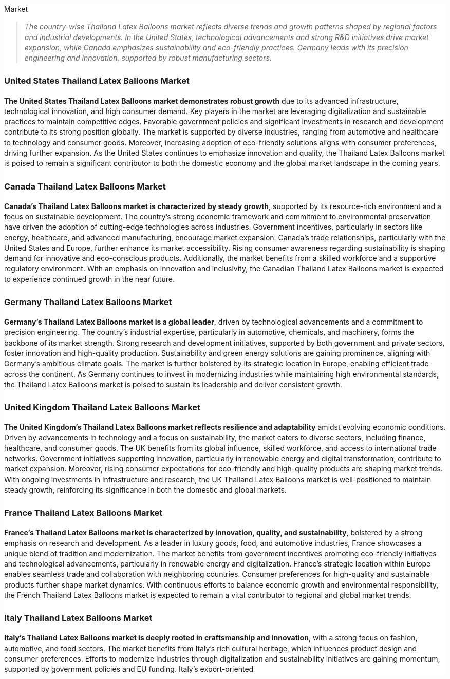 Market<br /></span></h1><blockquote><p><em><span class="">The country-wise Thailand Latex Balloons market reflects diverse trends and growth patterns shaped by regional factors and industrial developments. In the United States, technological advancements and strong R&amp;D initiatives drive market expansion, while Canada emphasizes sustainability and eco-friendly practices. Germany leads with its precision engineering and innovation, supported by robust manufacturing sectors.</span></em></p></blockquote><h3><strong>United States Thailand Latex Balloons Market</strong></h3><p><strong>The United States Thailand Latex Balloons market demonstrates robust growth</strong> due to its advanced infrastructure, technological innovation, and high consumer demand. Key players in the market are leveraging digitalization and sustainable practices to maintain competitive edges. Favorable government policies and significant investments in research and development contribute to its strong position globally. The market is supported by diverse industries, ranging from automotive and healthcare to technology and consumer goods. Moreover, increasing adoption of eco-friendly solutions aligns with consumer preferences, driving further expansion. As the United States continues to emphasize innovation and quality, the Thailand Latex Balloons market is poised to remain a significant contributor to both the domestic economy and the global market landscape in the coming years.</p><h3><strong>Canada Thailand Latex Balloons Market</strong></h3><p><strong>Canada&rsquo;s Thailand Latex Balloons market is characterized by steady growth</strong>, supported by its resource-rich environment and a focus on sustainable development. The country&rsquo;s strong economic framework and commitment to environmental preservation have driven the adoption of cutting-edge technologies across industries. Government incentives, particularly in sectors like energy, healthcare, and advanced manufacturing, encourage market expansion. Canada&rsquo;s trade relationships, particularly with the United States and Europe, further enhance its market accessibility. Rising consumer awareness regarding sustainability is shaping demand for innovative and eco-conscious products. Additionally, the market benefits from a skilled workforce and a supportive regulatory environment. With an emphasis on innovation and inclusivity, the Canadian Thailand Latex Balloons market is expected to experience continued growth in the near future.</p><h3><strong>Germany Thailand Latex Balloons Market</strong></h3><p><strong>Germany&rsquo;s Thailand Latex Balloons market is a global leader</strong>, driven by technological advancements and a commitment to precision engineering. The country&rsquo;s industrial expertise, particularly in automotive, chemicals, and machinery, forms the backbone of its market strength. Strong research and development initiatives, supported by both government and private sectors, foster innovation and high-quality production. Sustainability and green energy solutions are gaining prominence, aligning with Germany&rsquo;s ambitious climate goals. The market is further bolstered by its strategic location in Europe, enabling efficient trade across the continent. As Germany continues to invest in modernizing industries while maintaining high environmental standards, the Thailand Latex Balloons market is poised to sustain its leadership and deliver consistent growth.</p><h3><strong>United Kingdom Thailand Latex Balloons Market</strong></h3><p><strong>The United Kingdom&rsquo;s Thailand Latex Balloons market reflects resilience and adaptability</strong> amidst evolving economic conditions. Driven by advancements in technology and a focus on sustainability, the market caters to diverse sectors, including finance, healthcare, and consumer goods. The UK benefits from its global influence, skilled workforce, and access to international trade networks. Government initiatives supporting innovation, particularly in renewable energy and digital transformation, contribute to market expansion. Moreover, rising consumer expectations for eco-friendly and high-quality products are shaping market trends. With ongoing investments in infrastructure and research, the UK Thailand Latex Balloons market is well-positioned to maintain steady growth, reinforcing its significance in both the domestic and global markets.</p><h3><strong>France Thailand Latex Balloons Market</strong></h3><p><strong>France&rsquo;s Thailand Latex Balloons market is characterized by innovation, quality, and sustainability</strong>, bolstered by a strong emphasis on research and development. As a leader in luxury goods, food, and automotive industries, France showcases a unique blend of tradition and modernization. The market benefits from government incentives promoting eco-friendly initiatives and technological advancements, particularly in renewable energy and digitalization. France&rsquo;s strategic location within Europe enables seamless trade and collaboration with neighboring countries. Consumer preferences for high-quality and sustainable products further shape market dynamics. With continuous efforts to balance economic growth and environmental responsibility, the French Thailand Latex Balloons market is expected to remain a vital contributor to regional and global market trends.</p><h3><strong>Italy Thailand Latex Balloons Market</strong></h3><p><strong>Italy&rsquo;s Thailand Latex Balloons market is deeply rooted in craftsmanship and innovation</strong>, with a strong focus on fashion, automotive, and food sectors. The market benefits from Italy&rsquo;s rich cultural heritage, which influences product design and consumer preferences. Efforts to modernize industries through digitalization and sustainability initiatives are gaining momentum, supported by government policies and EU funding. Italy&rsquo;s export-oriented